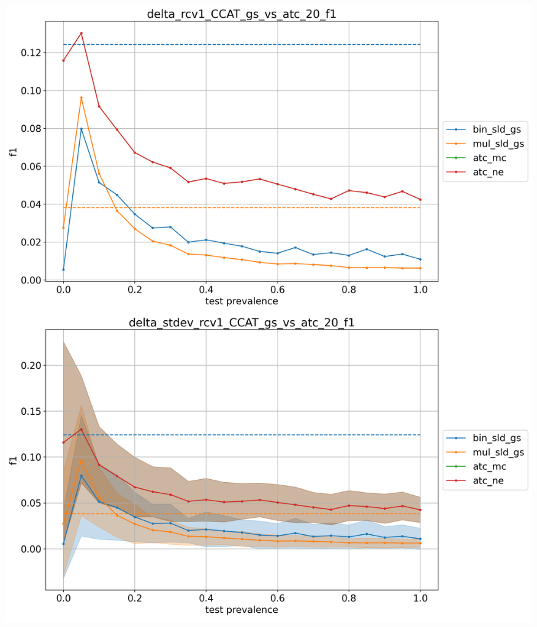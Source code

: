 ![plot_delta](plot/delta_rcv1_CCAT_gs_vs_atc_20_f1.png)
![plot_delta_stdev](plot/delta_stdev_rcv1_CCAT_gs_vs_atc_20_f1.png)